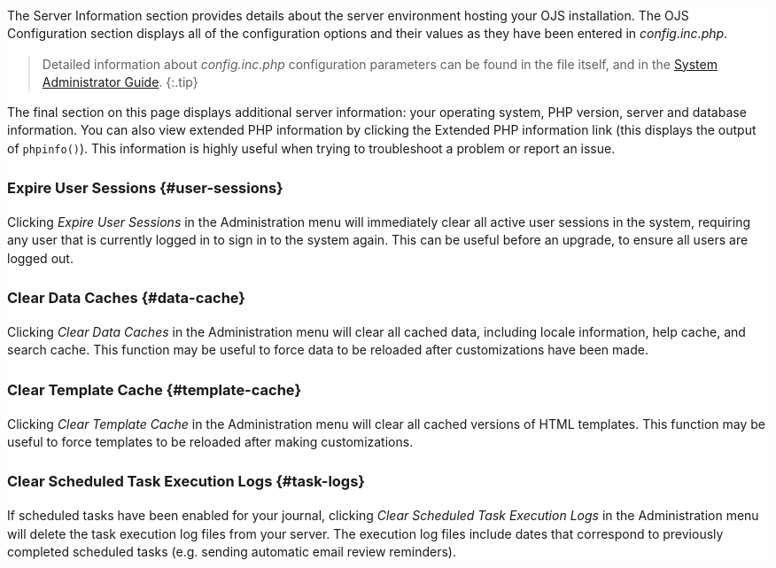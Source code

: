 The Server Information section provides details about the server environment hosting your OJS installation.
The OJS Configuration section displays all of the configuration options and their values as they have been entered in _config.inc.php_.

> Detailed information about _config.inc.php_ configuration parameters can be found in the file itself, and in the [System Administrator Guide](https://docs.pkp.sfu.ca/admin-guide/en/deploy#configuration).
{:.tip}

The final section on this page displays additional server information: your operating system, PHP version, server and database information. You can also view extended PHP information by clicking the Extended PHP information link (this displays the output of `phpinfo()`).
This information is highly useful when trying to troubleshoot a problem or report an issue.

### Expire User Sessions {#user-sessions}
Clicking _Expire User Sessions_ in the Administration menu will immediately clear all active user sessions in the system, requiring any user that is currently logged in to sign in to the system again. This can be useful before an upgrade, to ensure all users are logged out.


### Clear Data Caches {#data-cache}
Clicking _Clear Data Caches_ in the Administration menu will clear all cached data, including locale information, help cache, and search cache. This function may be useful to force data to be reloaded after customizations have been made.

### Clear Template Cache {#template-cache}
Clicking _Clear Template Cache_ in the Administration menu will clear all cached versions of HTML templates. This function may be useful to force templates to be reloaded after making customizations.

### Clear Scheduled Task Execution Logs {#task-logs}
If scheduled tasks have been enabled for your journal, clicking _Clear Scheduled Task Execution Logs_ in the Administration menu will delete the task execution log files from your server. The execution log files include dates that correspond to previously completed scheduled tasks (e.g. sending automatic email review reminders).
